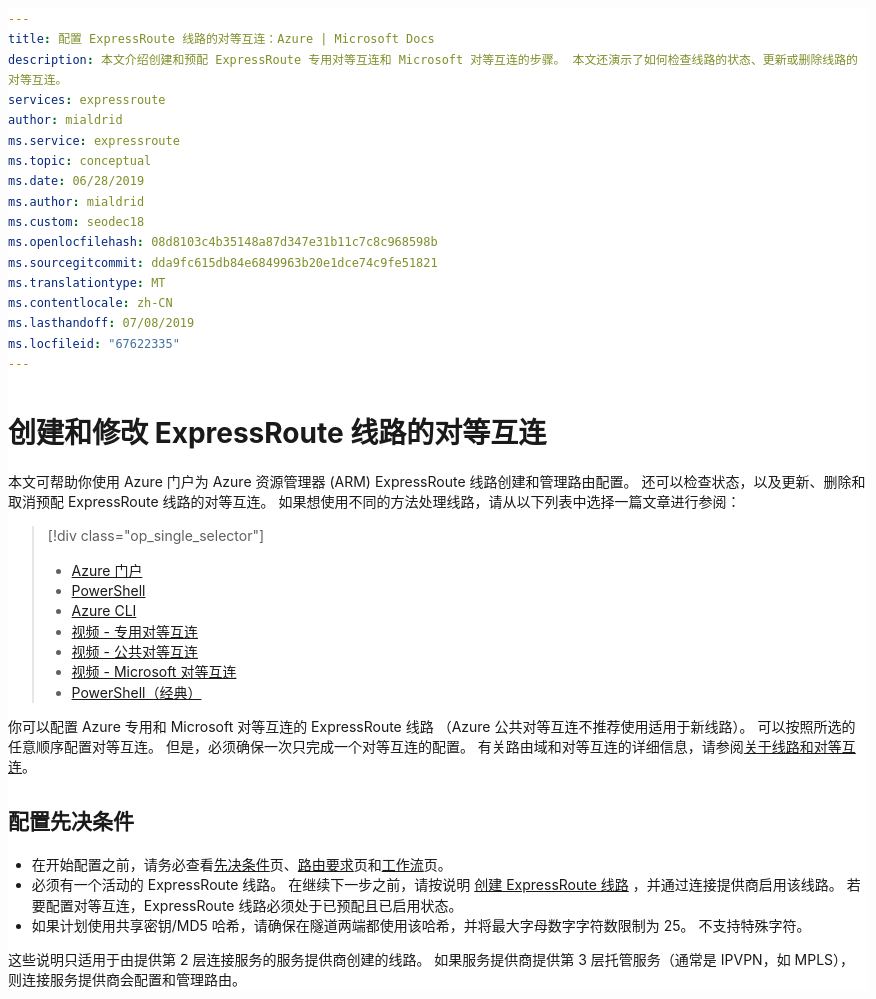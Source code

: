 ```yaml
---
title: 配置 ExpressRoute 线路的对等互连：Azure | Microsoft Docs
description: 本文介绍创建和预配 ExpressRoute 专用对等互连和 Microsoft 对等互连的步骤。 本文还演示了如何检查线路的状态、更新或删除线路的对等互连。
services: expressroute
author: mialdrid
ms.service: expressroute
ms.topic: conceptual
ms.date: 06/28/2019
ms.author: mialdrid
ms.custom: seodec18
ms.openlocfilehash: 08d8103c4b35148a87d347e31b11c7c8c968598b
ms.sourcegitcommit: dda9fc615db84e6849963b20e1dce74c9fe51821
ms.translationtype: MT
ms.contentlocale: zh-CN
ms.lasthandoff: 07/08/2019
ms.locfileid: "67622335"
---
```

# <a name="create-and-modify-peering-for-an-expressroute-circuit"></a>创建和修改 ExpressRoute 线路的对等互连

本文可帮助你使用 Azure 门户为 Azure 资源管理器 (ARM) ExpressRoute 线路创建和管理路由配置。 还可以检查状态，以及更新、删除和取消预配 ExpressRoute 线路的对等互连。 如果想使用不同的方法处理线路，请从以下列表中选择一篇文章进行参阅：

> [!div class="op_single_selector"]
> * [Azure 门户](expressroute-howto-routing-portal-resource-manager.md)
> * [PowerShell](expressroute-howto-routing-arm.md)
> * [Azure CLI](howto-routing-cli.md)
> * [视频 - 专用对等互连](https://azure.microsoft.com/documentation/videos/azure-expressroute-how-to-set-up-azure-private-peering-for-your-expressroute-circuit)
> * [视频 - 公共对等互连](https://azure.microsoft.com/documentation/videos/azure-expressroute-how-to-set-up-azure-public-peering-for-your-expressroute-circuit)
> * [视频 - Microsoft 对等互连](https://azure.microsoft.com/documentation/videos/azure-expressroute-how-to-set-up-microsoft-peering-for-your-expressroute-circuit)
> * [PowerShell（经典）](expressroute-howto-routing-classic.md)
> 

你可以配置 Azure 专用和 Microsoft 对等互连的 ExpressRoute 线路 （Azure 公共对等互连不推荐使用适用于新线路）。 可以按照所选的任意顺序配置对等互连。 但是，必须确保一次只完成一个对等互连的配置。 有关路由域和对等互连的详细信息，请参阅[关于线路和对等互连](expressroute-circuit-peerings.md)。

## <a name="configuration-prerequisites"></a>配置先决条件

* 在开始配置之前，请务必查看[先决条件](expressroute-prerequisites.md)页、[路由要求](expressroute-routing.md)页和[工作流](expressroute-workflows.md)页。
* 必须有一个活动的 ExpressRoute 线路。 在继续下一步之前，请按说明 [创建 ExpressRoute 线路](expressroute-howto-circuit-portal-resource-manager.md) ，并通过连接提供商启用该线路。 若要配置对等互连，ExpressRoute 线路必须处于已预配且已启用状态。 
* 如果计划使用共享密钥/MD5 哈希，请确保在隧道两端都使用该哈希，并将最大字母数字字符数限制为 25。 不支持特殊字符。 

这些说明只适用于由提供第 2 层连接服务的服务提供商创建的线路。 如果服务提供商提供第 3 层托管服务（通常是 IPVPN，如 MPLS），则连接服务提供商会配置和管理路由。 
